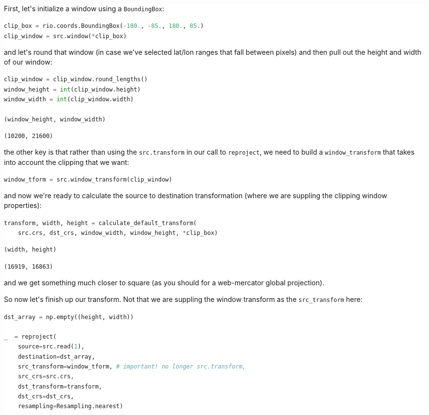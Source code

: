First, let's initialize a window using a `BoundingBox`:


```python
clip_box = rio.coords.BoundingBox(-180., -85., 180., 85.)
clip_window = src.window(*clip_box)
```

and let's round that window (in case we've selected lat/lon ranges that fall between pixels) and then pull out the height and width of our window:


```python
clip_window = clip_window.round_lengths()
window_height = int(clip_window.height)
window_width = int(clip_window.width)

(window_height, window_width)
```




    (10200, 21600)



the other key is that rather than using the `src.transform` in our call to `reproject`, we need to build a `window_transform` that takes into account the clipping that we want:


```python
window_tform = src.window_transform(clip_window)
```

and now we're ready to calculate the source to destination transformation (where we are suppling the clipping window properties):


```python
transform, width, height = calculate_default_transform(
    src.crs, dst_crs, window_width, window_height, *clip_box)
```


```python
(width, height)
```




    (16919, 16863)



and we get something much closer to square (as you should for a web-mercator global projection). 

So now let's finish up our transform. Not that we are suppling the window transform as the `src_transform` here:


```python
dst_array = np.empty((height, width))

_  = reproject(
    source=src.read(1),
    destination=dst_array, 
    src_transform=window_tform, # important! no longer src.transform,
    src_crs=src.crs,
    dst_transform=transform,
    dst_crs=dst_crs,
    resampling=Resampling.nearest)
```
